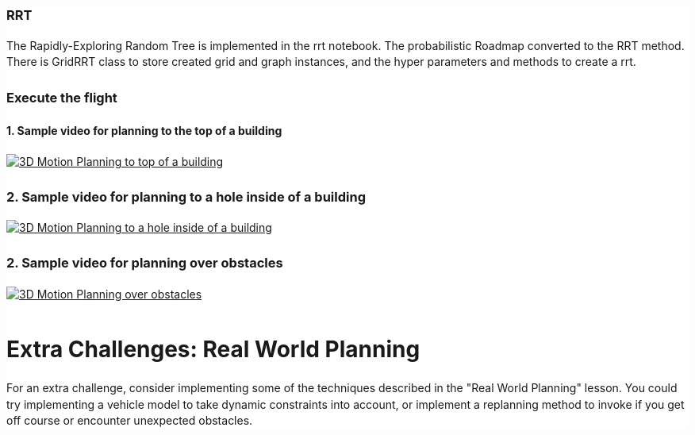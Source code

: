 

### RRT
The Rapidly-Exploring Random Tree is implemented in the rrt notebook. The probabilistic Roadmap converted to the RRT method. There is GridRRT class to store created grid and graph instances, and the hyper parameters and methods to create a rrt.

### Execute the flight
#### 1. Sample video for planning to the top of a building  


[![3D Motion Planning to top of a building](http://img.youtube.com/vi/5gAs-jm4Tdw/0.jpg)](https://youtu.be/5gAs-jm4Tdw)


### 2. Sample video for planning to a hole inside of a building  


[![3D Motion Planning to a hole inside of a building](http://img.youtube.com/vi/WrGPHvKMSIs/0.jpg)](https://youtu.be/WrGPHvKMSIs)


### 2. Sample video for planning over obstacles  


[![3D Motion Planning over obstacles](http://img.youtube.com/vi/PcxGqdvs7L0/0.jpg)](https://youtu.be/PcxGqdvs7L0)


# Extra Challenges: Real World Planning

For an extra challenge, consider implementing some of the techniques described in the "Real World Planning" lesson. You could try implementing a vehicle model to take dynamic constraints into account, or implement a replanning method to invoke if you get off course or encounter unexpected obstacles.


